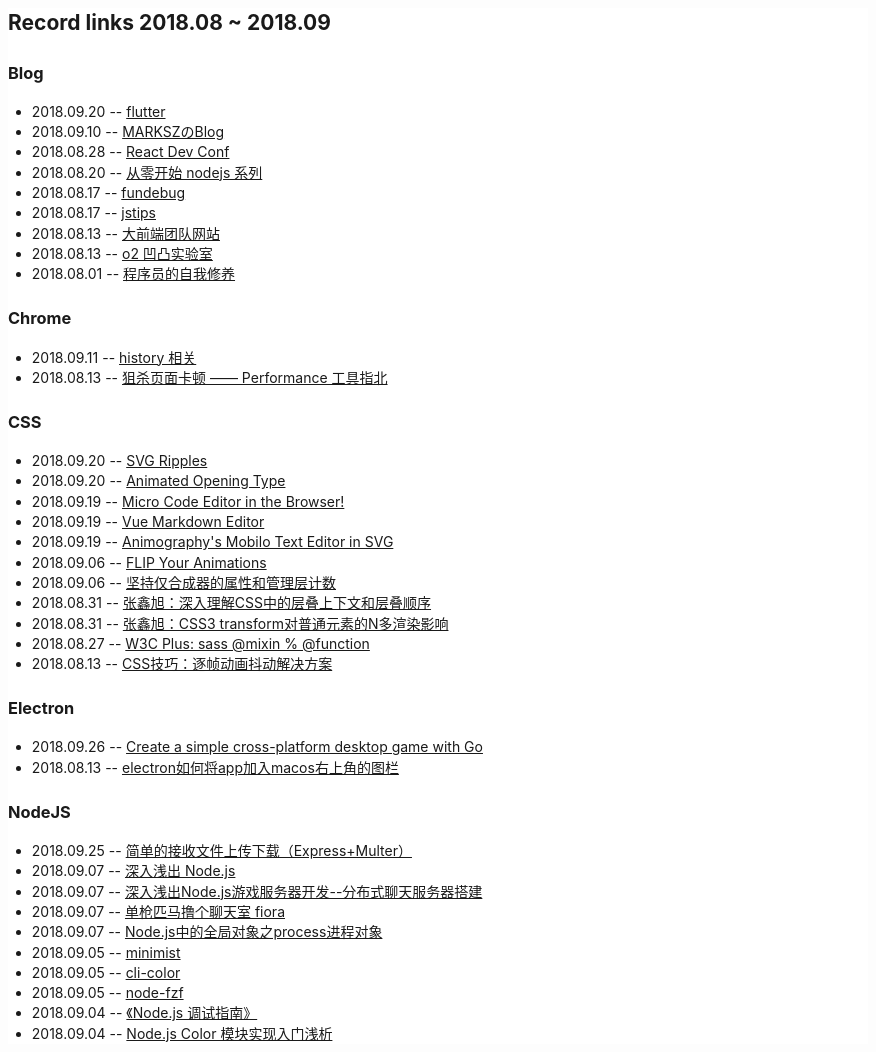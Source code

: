 ## Record links 2018.08 ~ 2018.09


### Blog

* 2018.09.20 -- [flutter](https://flutterchina.club/)
* 2018.09.10 -- [MARKSZのBlog](https://molunerfinn.com/)
* 2018.08.28 -- [React Dev Conf](https://react.w3ctech.com/)
* 2018.08.20 -- [从零开始 nodejs 系列](http://blog.fens.me/series-nodejs/)
* 2018.08.17 -- [fundebug](https://blog.fundebug.com/2017/04/04/nodejs-async-await/)
* 2018.08.17 -- [jstips](http://www.jstips.co/en/javascript/)
* 2018.08.13 -- [大前端团队网站](https://juejin.im/entry/5b17454b6fb9a01e53282d9d)
* 2018.08.13 -- [o2 凹凸实验室](https://aotu.io/)
* 2018.08.01 -- [程序员的自我修养](https://leohxj.gitbooks.io/a-programmer-prepares/software/mac/softwares/zsh.html)


### Chrome

* 2018.09.11 -- [history 相关](https://developer.mozilla.org/zh-CN/docs/Web/Events/popstate)
* 2018.08.13 -- [狙杀页面卡顿 —— Performance 工具指北](https://zhuanlan.zhihu.com/p/41017888)


### CSS

* 2018.09.20 -- [SVG Ripples](https://tympanus.net/Tutorials/SVGRipples/index3.html)
* 2018.09.20 -- [Animated Opening Type](https://tympanus.net/Tutorials/AnimatedOpeningType/)
* 2018.09.19 -- [Micro Code Editor in the Browser!](https://codepen.io/kazzkiq/pen/xGXaKR)
* 2018.09.19 -- [Vue Markdown Editor](https://codepen.io/Paolo-Duzioni/pen/EwYooo)
* 2018.09.19 -- [Animography's Mobilo Text Editor in SVG](https://codepen.io/airnan/pen/JbOrbV)
* 2018.09.06 -- [FLIP Your Animations](https://aerotwist.com/blog/flip-your-animations/)
* 2018.09.06 -- [坚持仅合成器的属性和管理层计数](https://developers.google.com/web/fundamentals/performance/rendering/stick-to-compositor-only-properties-and-manage-layer-count?hl=zh-cn)
* 2018.08.31 -- [张鑫旭：深入理解CSS中的层叠上下文和层叠顺序](https://www.zhangxinxu.com/wordpress/2016/01/understand-css-stacking-context-order-z-index/)
* 2018.08.31 -- [张鑫旭：CSS3 transform对普通元素的N多渲染影响](https://www.zhangxinxu.com/wordpress/2015/05/css3-transform-affect/)
* 2018.08.27 -- [W3C Plus: sass @mixin % @function](https://www.w3cplus.com/preprocessor/sass-mixins-function-placeholder.html)
* 2018.08.13 -- [CSS技巧：逐帧动画抖动解决方案](https://aotu.io/notes/2017/08/14/fix-sprite-anim/)


### Electron

* 2018.09.26 -- [Create a simple cross-platform desktop game with Go](https://sausheong.github.io/posts/cross-platform-games-with-go/)
* 2018.08.13 -- [electron如何将app加入macos右上角的图栏](https://segmentfault.com/q/1010000009973560/a-1020000009974703)


### NodeJS

* 2018.09.25 -- [简单的接收文件上传下载（Express+Multer）](https://www.jianshu.com/p/15423d1b6243)
* 2018.09.07 -- [深入浅出 Node.js](http://www.infoq.com/cn/search.action?queryString=%E6%B7%B1%E5%85%A5%E6%B5%85%E5%87%BANode.js&page=1&searchOrder=)
* 2018.09.07 -- [深入浅出Node.js游戏服务器开发--分布式聊天服务器搭建](http://www.infoq.com/cn/articles/game-server-development-2)
* 2018.09.07 -- [单枪匹马撸个聊天室 fiora](https://github.com/yinxin630/blog/issues/3)
* 2018.09.07 -- [Node.js中的全局对象之process进程对象](https://itbilu.com/nodejs/core/EyEJTxF8.html)
* 2018.09.05 -- [minimist](https://github.com/substack/minimist)
* 2018.09.05 -- [cli-color](https://github.com/medikoo/cli-color)
* 2018.09.05 -- [node-fzf](https://github.com/talmobi/node-fzf#readme)
* 2018.09.04 -- [《Node.js 调试指南》](https://github.com/nswbmw/node-in-debugging)
* 2018.09.04 -- [Node.js Color 模块实现入门浅析](https://zhuanlan.zhihu.com/p/27308276)
